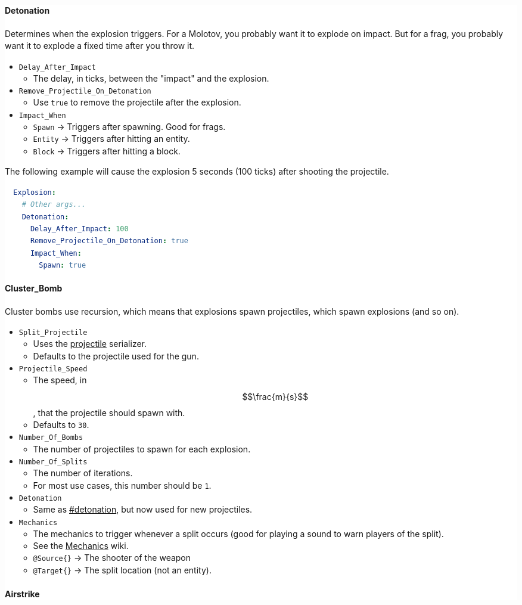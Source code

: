 #### Detonation

Determines when the explosion triggers. For a Molotov, you probably want it to explode on impact. But for a frag, you probably want it to explode a fixed time after you throw it.&#x20;

* `Delay_After_Impact`
  * The delay, in ticks, between the "impact" and the explosion.&#x20;
* `Remove_Projectile_On_Detonation`
  * Use `true` to remove the projectile after the explosion.&#x20;
* `Impact_When`
  * `Spawn` -> Triggers after spawning. Good for frags.
  * `Entity` -> Triggers after hitting an entity.
  * `Block` -> Triggers after hitting a block.

The following example will cause the explosion 5 seconds (100 ticks) after shooting the projectile.&#x20;

```yaml
  Explosion:
    # Other args...
    Detonation:
      Delay_After_Impact: 100
      Remove_Projectile_On_Detonation: true
      Impact_When:
        Spawn: true
```

#### Cluster\_Bomb

Cluster bombs use recursion, which means that explosions spawn projectiles, which spawn explosions (and so on).

* `Split_Projectile`
  * Uses the [projectile](../projectile/ "mention") serializer.
  * Defaults to the projectile used for the gun.&#x20;
* `Projectile_Speed`
  * The speed, in $$\frac{m}{s}$$, that the projectile should spawn with.&#x20;
  * Defaults to `30`.
* `Number_Of_Bombs`
  * The number of projectiles to spawn for each explosion.&#x20;
* `Number_Of_Splits`
  * The number of iterations.&#x20;
  * For most use cases, this number should be `1`.&#x20;
* `Detonation`
  * Same as [#detonation](./#detonation "mention"), but now used for new projectiles.
* `Mechanics`
  * The mechanics to trigger whenever a split occurs (good for playing a sound to warn players of the split).
  * See the [Mechanics](http://127.0.0.1:5000/o/MgHAZkcfIhs3YcmBjk2r/s/hz7yMxlL81NxAT44nraH/ "mention") wiki.
  * `@Source{}` -> The shooter of the weapon
  * `@Target{}` -> The split location (not an entity).

#### Airstrike
